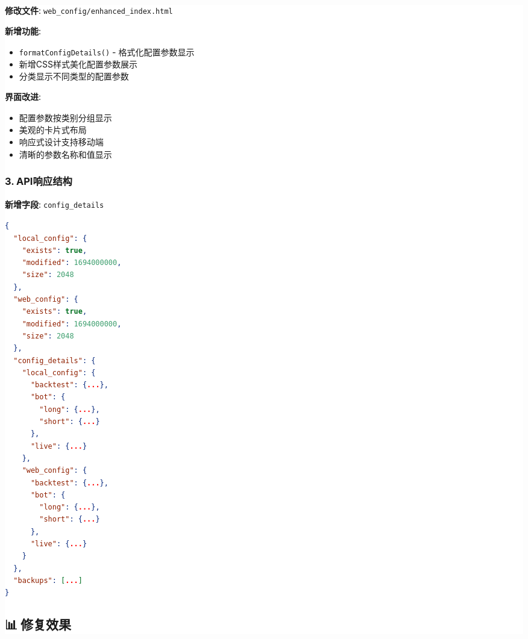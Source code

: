 **修改文件**: `web_config/enhanced_index.html`

**新增功能**:
- `formatConfigDetails()` - 格式化配置参数显示
- 新增CSS样式美化配置参数展示
- 分类显示不同类型的配置参数

**界面改进**:
- 配置参数按类别分组显示
- 美观的卡片式布局
- 响应式设计支持移动端
- 清晰的参数名称和值显示

### 3. API响应结构

**新增字段**: `config_details`

```json
{
  "local_config": {
    "exists": true,
    "modified": 1694000000,
    "size": 2048
  },
  "web_config": {
    "exists": true,
    "modified": 1694000000,
    "size": 2048
  },
  "config_details": {
    "local_config": {
      "backtest": {...},
      "bot": {
        "long": {...},
        "short": {...}
      },
      "live": {...}
    },
    "web_config": {
      "backtest": {...},
      "bot": {
        "long": {...},
        "short": {...}
      },
      "live": {...}
    }
  },
  "backups": [...]
}
```

## 📊 修复效果
